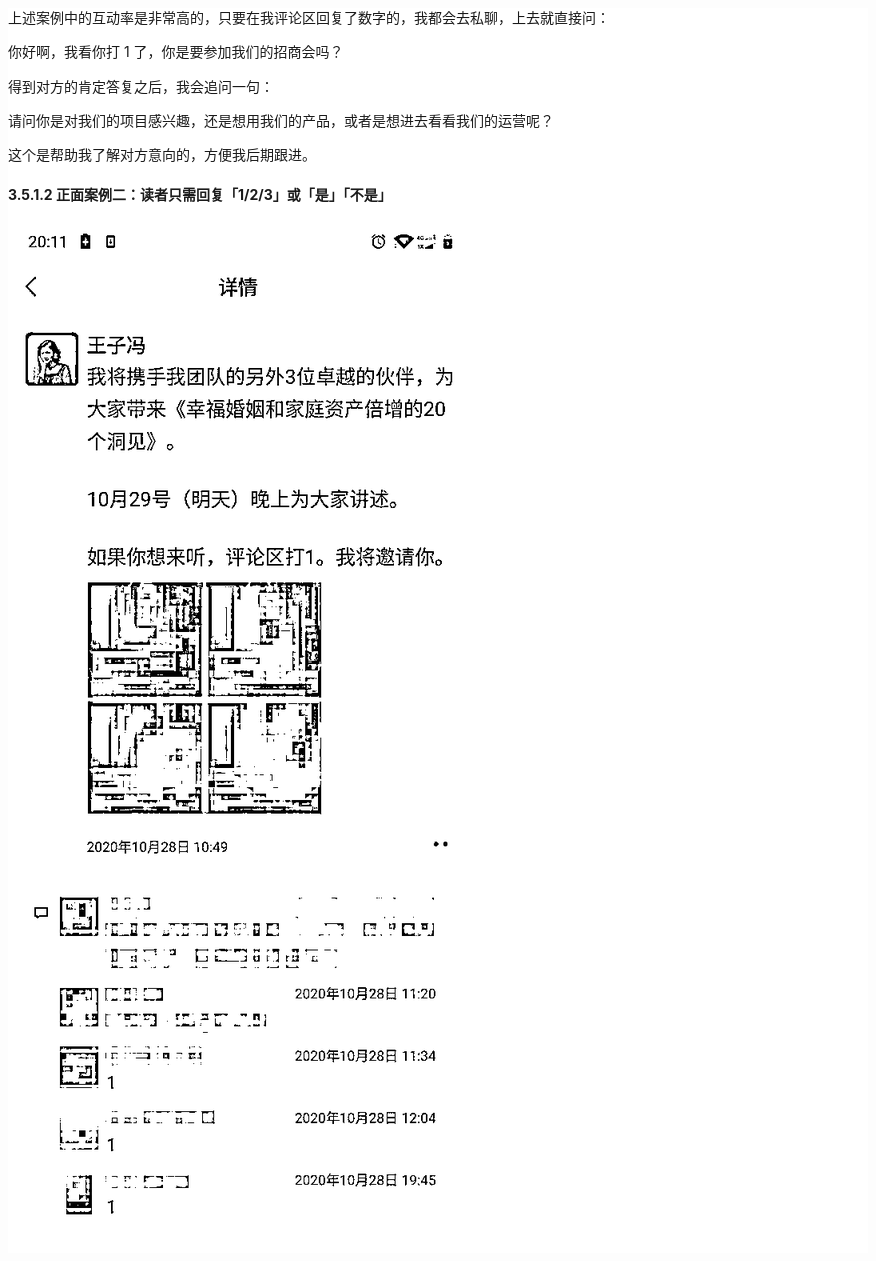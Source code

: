 上述案例中的互动率是非常高的，只要在我评论区回复了数字的，我都会去私聊，上去就直接问：

你好啊，我看你打 1 了，你是要参加我们的招商会吗？

得到对方的肯定答复之后，我会追问一句：

请问你是对我们的项目感兴趣，还是想用我们的产品，或者是想进去看看我们的运营呢？

这个是帮助我了解对方意向的，方便我后期跟进。

#### 3.5.1.2 正面案例二：读者只需回复「1/2/3」或「是」「不是」

![](img/a3c40afa72bcc1d1251613bfd7b6a3b5.png)
